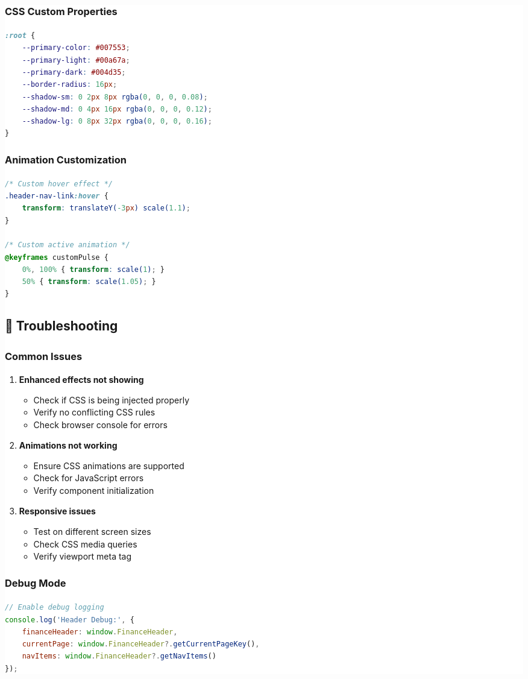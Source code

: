 ### CSS Custom Properties
```css
:root {
    --primary-color: #007553;
    --primary-light: #00a67a;
    --primary-dark: #004d35;
    --border-radius: 16px;
    --shadow-sm: 0 2px 8px rgba(0, 0, 0, 0.08);
    --shadow-md: 0 4px 16px rgba(0, 0, 0, 0.12);
    --shadow-lg: 0 8px 32px rgba(0, 0, 0, 0.16);
}
```

### Animation Customization
```css
/* Custom hover effect */
.header-nav-link:hover {
    transform: translateY(-3px) scale(1.1);
}

/* Custom active animation */
@keyframes customPulse {
    0%, 100% { transform: scale(1); }
    50% { transform: scale(1.05); }
}
```

## 🐛 **Troubleshooting**

### Common Issues

1. **Enhanced effects not showing**
   - Check if CSS is being injected properly
   - Verify no conflicting CSS rules
   - Check browser console for errors

2. **Animations not working**
   - Ensure CSS animations are supported
   - Check for JavaScript errors
   - Verify component initialization

3. **Responsive issues**
   - Test on different screen sizes
   - Check CSS media queries
   - Verify viewport meta tag

### Debug Mode
```javascript
// Enable debug logging
console.log('Header Debug:', {
    financeHeader: window.FinanceHeader,
    currentPage: window.FinanceHeader?.getCurrentPageKey(),
    navItems: window.FinanceHeader?.getNavItems()
});
```

